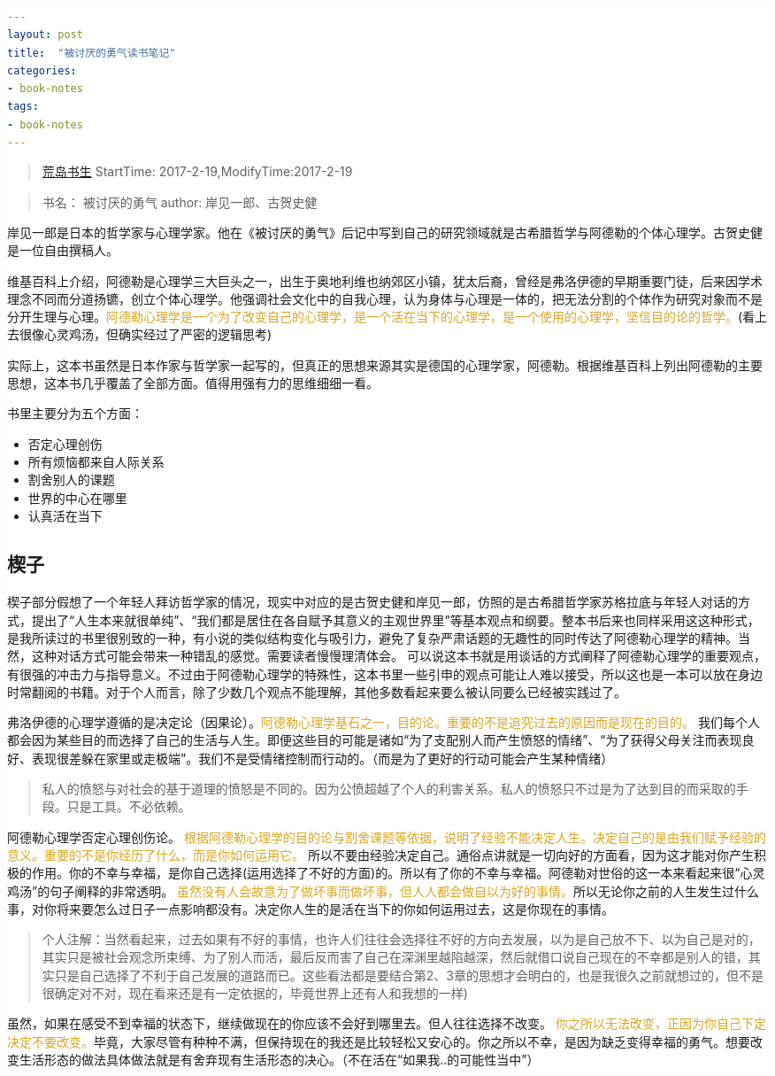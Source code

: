 ```yaml
---
layout: post
title:  "被讨厌的勇气读书笔记"
categories:
- book-notes
tags:
- book-notes
---
```


> [荒岛书生](http://www.lidaxiang.cn/)
> StartTime: 2017-2-19,ModifyTime:2017-2-19

>书名： 被讨厌的勇气
>author: 岸见一郎、古贺史健

岸见一郎是日本的哲学家与心理学家。他在《被讨厌的勇气》后记中写到自己的研究领域就是古希腊哲学与阿德勒的个体心理学。古贺史健是一位自由撰稿人。  

维基百科上介绍，阿德勒是心理学三大巨头之一，出生于奥地利维也纳郊区小镇，犹太后裔，曾经是弗洛伊德的早期重要门徒，后来因学术理念不同而分道扬镳，创立个体心理学。他强调社会文化中的自我心理，认为身体与心理是一体的，把无法分割的个体作为研究对象而不是分开生理与心理。<font color=#DAA520>阿德勒心理学是一个为了改变自己的心理学，是一个活在当下的心理学，是一个使用的心理学，坚信目的论的哲学。</font>(看上去很像心灵鸡汤，但确实经过了严密的逻辑思考)

实际上，这本书虽然是日本作家与哲学家一起写的，但真正的思想来源其实是德国的心理学家，阿德勒。根据维基百科上列出阿德勒的主要思想，这本书几乎覆盖了全部方面。值得用强有力的思维细细一看。

书里主要分为五个方面：

- 否定心理创伤
- 所有烦恼都来自人际关系
- 割舍别人的课题
- 世界的中心在哪里
- 认真活在当下

## 楔子
楔子部分假想了一个年轻人拜访哲学家的情况，现实中对应的是古贺史健和岸见一郎，仿照的是古希腊哲学家苏格拉底与年轻人对话的方式，提出了“人生本来就很单纯”、“我们都是居住在各自赋予其意义的主观世界里”等基本观点和纲要。整本书后来也同样采用这这种形式，是我所读过的书里很别致的一种，有小说的类似结构变化与吸引力，避免了复杂严肃话题的无趣性的同时传达了阿德勒心理学的精神。当然，这种对话方式可能会带来一种错乱的感觉。需要读者慢慢理清体会。
可以说这本书就是用谈话的方式阐释了阿德勒心理学的重要观点，有很强的冲击力与指导意义。不过由于阿德勒心理学的特殊性，这本书里一些引申的观点可能让人难以接受，所以这也是一本可以放在身边时常翻阅的书籍。对于个人而言，除了少数几个观点不能理解，其他多数看起来要么被认同要么已经被实践过了。

弗洛伊德的心理学遵循的是决定论（因果论）。<font color=#DAA520>阿德勒心理学基石之一，目的论。重要的不是追究过去的原因而是现在的目的。</font> 我们每个人都会因为某些目的而选择了自己的生活与人生。即便这些目的可能是诸如“为了支配别人而产生愤怒的情绪”、“为了获得父母关注而表现良好、表现很差躲在家里或走极端”。我们不是受情绪控制而行动的。（而是为了更好的行动可能会产生某种情绪）
> 私人的愤怒与对社会的基于道理的愤怒是不同的。因为公愤超越了个人的利害关系。私人的愤怒只不过是为了达到目的而采取的手段。只是工具。不必依赖。

阿德勒心理学否定心理创伤论。 <font color=#DAA520>根据阿德勒心理学的目的论与割舍课题等依据，说明了经验不能决定人生。决定自己的是由我们赋予经验的意义。重要的不是你经历了什么，而是你如何运用它。</font> 所以不要由经验决定自己。通俗点讲就是一切向好的方面看，因为这才能对你产生积极的作用。你的不幸与幸福，是你自己选择(运用选择了不好的方面)的。所以有了你的不幸与幸福。阿德勒对世俗的这一本来看起来很“心灵鸡汤”的句子阐释的非常透明。 <font color=#DAA520>虽然没有人会故意为了做坏事而做坏事，但人人都会做自以为好的事情。</font>所以无论你之前的人生发生过什么事，对你将来要怎么过日子一点影响都没有。决定你人生的是活在当下的你如何运用过去，这是你现在的事情。
>个人注解：当然看起来，过去如果有不好的事情，也许人们往往会选择往不好的方向去发展，以为是自己放不下、以为自己是对的，其实只是被社会观念所束缚、为了别人而活，最后反而害了自己在深渊里越陷越深，然后就借口说自己现在的不幸都是别人的错，其实只是自己选择了不利于自己发展的道路而已。这些看法都是要结合第2、3章的思想才会明白的，也是我很久之前就想过的，但不是很确定对不对，现在看来还是有一定依据的，毕竟世界上还有人和我想的一样)

虽然，如果在感受不到幸福的状态下，继续做现在的你应该不会好到哪里去。但人往往选择不改变。 <font color=#DAA520>你之所以无法改变，正因为你自己下定决定不要改变。</font>毕竟，大家尽管有种种不满，但保持现在的我还是比较轻松又安心的。你之所以不幸，是因为缺乏变得幸福的勇气。想要改变生活形态的做法具体做法就是有舍弃现有生活形态的决心。（不在活在“如果我..的可能性当中”）
